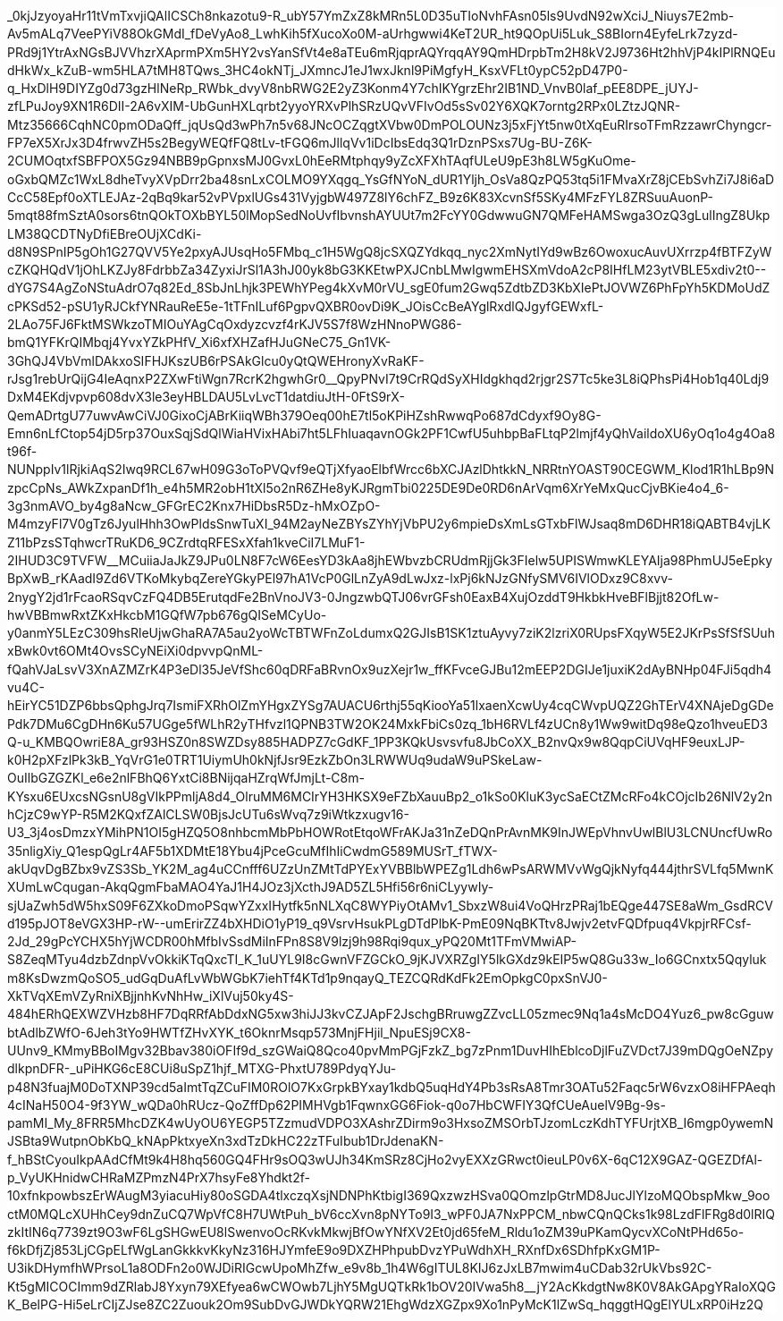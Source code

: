_0kjJzyoyaHr11tVmTxvjiQAlICSCh8nkazotu9-R_ubY57YmZxZ8kMRn5L0D35uTIoNvhFAsn05ls9UvdN92wXciJ_Niuys7E2mb-Av5mALq7VeePYiV88OkGMdI_fDeVyAo8_LwhKih5fXucoXo0M-aUrhgwwi4KeT2UR_ht9QOpUi5Luk_S8BIorn4EyfeLrk7zyzd-PRd9j1YtrAxNGsBJVVhzrXAprmPXm5HY2vsYanSfVt4e8aTEu6mRjqprAQYrqqAY9QmHDrpbTm2H8kV2J9736Ht2hhVjP4kIPlRNQEudHkWx_kZuB-wm5HLA7tMH8TQws_3HC4okNTj_JXmncJ1eJ1wxJknl9PiMgfyH_KsxVFLt0ypC52pD47P0-q_HxDlH9DIYZg0d73gzHlNeRp_RWbk_dvyV8nbRWG2E2yZ3Konm4Y7chIKYgrzEhr2IB1ND_VnvB0laf_pEE8DPE_jUYJ-zfLPuJoy9XN1R6DII-2A6vXIM-UbGunHXLqrbt2yyoYRXvPlhSRzUQvVFIvOd5sSv02Y6XQK7orntg2RPx0LZtzJQNR-Mtz35666CqhNC0pmODaQff_jqUsQd3wPh7n5v68JNcOCZqgtXVbw0DmPOLOUNz3j5xFjYt5nw0tXqEuRIrsoTFmRzzawrChyngcr-FP7eX5XrJx3D4frwvZH5s2BegyWEQfFQ8tLv-tFGQ6mJllqVv1iDcIbsEdq3Q1rDznPSxs7Ug-BU-Z6K-2CUMOqtxfSBFPOX5Gz94NBB9pGpnxsMJ0GvxL0hEeRMtphqy9yZcXFXhTAqfULeU9pE3h8LW5gKuOme-oGxbQMZc1WxL8dheTvyXVpDrr2ba48snLxCOLMO9YXqgq_YsGfNYoN_dUR1Yljh_OsVa8QzPQ53tq5i1FMvaXrZ8jCEbSvhZi7J8i6aDCcC58Epf0oXTLEJAz-2qBq9kar52vPVpxlUGs431VyjgbW497Z8lY6chFZ_B9z6K83XcvnSf5SKy4MFzFYL8ZRSuuAuonP-5mqt88fmSztA0sors6tnQOkTOXbBYL50lMopSedNoUvfIbvnshAYUUt7m2FcYY0GdwwuGN7QMFeHAMSwga3OzQ3gLulIngZ8UkpLM38QCDTNyDfiEBreOUjXCdKi-d8N9SPnIP5gOh1G27QVV5Ye2pxyAJUsqHo5FMbq_c1H5WgQ8jcSXQZYdkqq_nyc2XmNytIYd9wBz6OwoxucAuvUXrrzp4fBTFZyWcZKQHQdV1jOhLKZJy8FdrbbZa34ZyxiJrSl1A3hJ00yk8bG3KKEtwPXJCnbLMwIgwmEHSXmVdoA2cP8IHfLM23ytVBLE5xdiv2t0--dYG7S4AgZoNStuAdrO7q82Ed_8SbJnLhjk3PEWhYPeg4kXvM0rVU_sgE0fum2Gwq5ZdtbZD3KbXIePtJOVWZ6PhFpYh5KDMoUdZcPKSd52-pSU1yRJCkfYNRauReE5e-1tTFnILuf6PgpvQXBR0ovDi9K_JOisCcBeAYglRxdlQJgyfGEWxfL-2LAo75FJ6FktMSWkzoTMIOuYAgCqOxdyzcvzf4rKJV5S7f8WzHNnoPWG86-bmQ1YFKrQIMbqj4YvxYZkPHfV_Xi6xfXHZafHJuGNeC75_Gn1VK-3GhQJ4VbVmlDAkxoSIFHJKszUB6rPSAkGlcu0yQtQWEHronyXvRaKF-rJsg1rebUrQijG4IeAqnxP2ZXwFtiWgn7RcrK2hgwhGr0__QpyPNvI7t9CrRQdSyXHIdgkhqd2rjgr2S7Tc5ke3L8iQPhsPi4Hob1q40Ldj9DxM4EKdjvpvp608dvX3le3eyHBLDAU5LvLvcT1datdiuJtH-0FtS9rX-QemADrtgU77uwvAwCiVJ0GixoCjABrKiiqWBh379Oeq00hE7tl5oKPiHZshRwwqPo687dCdyxf9Oy8G-Emn6nLfCtop54jD5rp37OuxSqjSdQlWiaHVixHAbi7ht5LFhIuaqavnOGk2PF1CwfU5uhbpBaFLtqP2lmjf4yQhVaildoXU6yOq1o4g4Oa8t96f-NUNppIv1lRjkiAqS2Iwq9RCL67wH09G3oToPVQvf9eQTjXfyaoElbfWrcc6bXCJAzlDhtkkN_NRRtnYOAST90CEGWM_Klod1R1hLBp9NzpcCpNs_AWkZxpanDf1h_e4h5MR2obH1tXl5o2nR6ZHe8yKJRgmTbi0225DE9De0RD6nArVqm6XrYeMxQucCjvBKie4o4_6-3g3nmAVO_by4g8aNcw_GFGrEC2Knx7HiDbsR5Dz-hMxOZpO-M4mzyFl7V0gTz6JyulHhh3OwPldsSnwTuXI_94M2ayNeZBYsZYhYjVbPU2y6mpieDsXmLsGTxbFlWJsaq8mD6DHR18iQABTB4vjLKZ11bPzsSTqhwcrTRuKD6_9CZrdtqRFESxXfah1kveCiI7LMuF1-2IHUD3C9TVFW__MCuiiaJaJkZ9JPu0LN8F7cW6EesYD3kAa8jhEWbvzbCRUdmRjjGk3FIelw5UPISWmwKLEYAIja98PhmUJ5eEpkyBpXwB_rKAadI9Zd6VTKoMkybqZereYGkyPEl97hA1VcP0GlLnZyA9dLwJxz-lxPj6kNJzGNfySMV6IVlODxz9C8xvv-2nygY2jd1rFcaoRSqvCzFQ4DB5ErutqdFe2BnVnoJV3-0JngzwbQTJ06vrGFsh0EaxB4XujOzddT9HkbkHveBFlBjjt82OfLw-hwVBBmwRxtZKxHkcbM1GQfW7pb676gQISeMCyUo-y0anmY5LEzC309hsRleUjwGhaRA7A5au2yoWcTBTWFnZoLdumxQ2GJIsB1SK1ztuAyvy7ziK2lzriX0RUpsFXqyW5E2JKrPsSfSfSUuhxBwk0vt6OMt4OvsSCyNEiXi0dpvvpQnML-fQahVJaLsvV3XnAZMZrK4P3eDl35JeVfShc60qDRFaBRvnOx9uzXejr1w_ffKFvceGJBu12mEEP2DGIJe1juxiK2dAyBNHp04FJi5qdh4vu4C-hEirYC51DZP6bbsQphgJrq7IsmiFXRhOlZmYHgxZYSg7AUACU6rthj55qKiooYa51lxaenXcwUy4cqCWvpUQZ2GhTErV4XNAjeDgGDePdk7DMu6CgDHn6Ku57UGge5fWLhR2yTHfvzl1QPNB3TW2OK24MxkFbiCs0zq_1bH6RVLf4zUCn8y1Ww9witDq98eQzo1hveuED3Q-u_KMBQOwriE8A_gr93HSZ0n8SWZDsy885HADPZ7cGdKF_1PP3KQkUsvsvfu8JbCoXX_B2nvQx9w8QqpCiUVqHF9euxLJP-k0H2pXFzlPk3kB_YqVrG1e0TRT1UiymUh0kNjfJsr9EzkZbOn3LRWWUq9udaW9uPSkeLaw-OuIlbGZGZKl_e6e2nlFBhQ6YxtCi8BNijqaHZrqWfJmjLt-C8m-KYsxu6EUxcsNGsnU8gVIkPPmljA8d4_OlruMM6MCIrYH3HKSX9eFZbXauuBp2_o1kSo0KluK3ycSaECtZMcRFo4kCOjcIb26NlV2y2nhCjzC9wYP-R5M2KQxfZAlCLSW0BjsJcUTu6sWvq7z9iWtkzxugv16-U3_3j4osDmzxYMihPN1OI5gHZQ5O8nhbcmMbPbHOWRotEtqoWFrAKJa31nZeDQnPrAvnMK9InJWEpVhnvUwlBlU3LCNUncfUwRo35nligXiy_Q1espQgLr4AF5b1XDMtE18Ybu4jPceGcuMfIhIiCwdmG589MUSrT_fTWX-akUqvDgBZbx9vZS3Sb_YK2M_ag4uCCnfff6UZzUnZMtTdPYExYVBBlbWPEZg1Ldh6wPsARWMVvWgQjkNyfq444jthrSVLfq5MwnKXUmLwCqugan-AkqQgmFbaMAO4YaJ1H4JOz3jXcthJ9AD5ZL5Hfi56r6niCLyywIy-sjUaZwh5dW5hxS09F6ZXkoDmoPSqwYZxxIHytfk5nNLXqC8WYPiyOtAMv1_SbxzW8ui4VoQHrzPRaj1bEQge447SE8aWm_GsdRCVd195pJOT8eVGX3HP-rW--umErirZZ4bXHDiO1yP19_q9VsrvHsukPLgDTdPlbK-PmE09NqBKTtv8Jwjv2etvFQDfpuq4VkpjrRFCsf-2Jd_29gPcYCHX5hYjWCDR00hMfbIvSsdMiInFPn8S8V9lzj9h98Rqi9qux_yPQ20Mt1TFmVMwiAP-S8ZeqMTyu4dzbZdnpVvOkkiKTqQxcTI_K_1uUYL9I8cGwnVFZGCkO_9jKJVXRZgIY5lkGXdz9kEIP5wQ8Gu33w_Io6GCnxtx5Qqylukm8KsDwzmQoSO5_udGqDuAfLvWbWGbK7iehTf4KTd1p9nqayQ_TEZCQRdKdFk2EmOpkgC0pxSnVJ0-XkTVqXEmVZyRniXBjjnhKvNhHw_iXlVuj50ky4S-484hERhQEXWZVHzb8HF7DqRRfAbDdxNG5xw3hiJJ3kvCZJApF2JschgBRruwgZZvcLL05zmec9Nq1a4sMcDO4Yuz6_pw8cGguwbtAdlbZWfO-6Jeh3tYo9HWTfZHvXYK_t6OknrMsqp573MnjFHjil_NpuESj9CX8-UUnv9_KMmyBBoIMgv32Bbav380iOFIf9d_szGWaiQ8Qco40pvMmPGjFzkZ_bg7zPnm1DuvHIhEblcoDjlFuZVDct7J39mDQgOeNZpydlkpnDFR-_uPiHKG6cE8CUi8uSpZ1hjf_MTXG-PhxtU789PdyqYJu-p48N3fuajM0DoTXNP39cd5aImtTqZCuFIM0ROlO7KxGrpkBYxay1kdbQ5uqHdY4Pb3sRsA8Tmr3OATu52Faqc5rW6vzxO8iHFPAeqh4cINaH50O4-9f3YW_wQDa0hRUcz-QoZffDp62PIMHVgb1FqwnxGG6Fiok-q0o7HbCWFIY3QfCUeAuelV9Bg-9s-pamMI_My_8FRR5MhcDZK4wUyOU6YEGP5TZzmudVDPO3XAshrZDirm9o3HxsoZMSOrbTJzomLczKdhTYFUrjtXB_I6mgp0ywemNJSBta9WutpnObKbQ_kNApPktxyeXn3xdTzDkHC22zTFuIbub1DrJdenaKN-f_hBStCyouIkpAAdCfMt9k4H8hq560GQ4FHr9sOQ3wUJh34KmSRz8CjHo2vyEXXzGRwct0ieuLP0v6X-6qC12X9GAZ-QGEZDfAl-p_VyUKHnidwCHRaMZPmzN4PrX7hsyFe8Yhdkt2f-10xfnkpowbszErWAugM3yiacuHiy80oSGDA4tlxczqXsjNDNPhKtbigI369QxzwzHSva0QOmzlpGtrMD8JucJlYlzoMQObspMkw_9ooctM0MQLcXUHhCey9dnZuCQ7WpVfC8H7UWtPuh_bV6ccXvn8pNYTo9I3_wPF0JA7NxPPCM_nbwCQnQCks1k98LzdFlFRg8d0lRIQzkItIN6q7739zt9O3wF6LgSHGwEU8lSwenvoOcRKvkMkwjBfOwYNfXV2Et0jd65feM_Rldu1oZM39uPKamQycvXCoNtPHd65o-f6kDfjZj853LjCGpELfWgLanGkkkvKkyNz316HJYmfeE9o9DXZHPhpubDvzYPuWdhXH_RXnfDx6SDhfpKxGM1P-U3ikDHymfhWPrsoL1a8ODFn2o0WJDiRIGcwUpoMhZfw_e9v8b_1h4W6gITUL8KIJ6zJxLB7mwim4uCDab32rUkVbs92C-Kt5gMICOCImm9dZRlabJ8Yxyn79XEfyea6wCWOwb7LjhY5MgUQTkRk1bOV20IVwa5h8__jY2AcKkdgtNw8K0V8AkGApgYRaIoXQGK_BelPG-Hi5eLrCIjZJse8ZC2Zuouk2Om9SubDvGJWDkYQRW21EhgWdzXGZpx9Xo1nPyMcK1lZwSq_hqggtHQgElYULxRP0iHz2Q